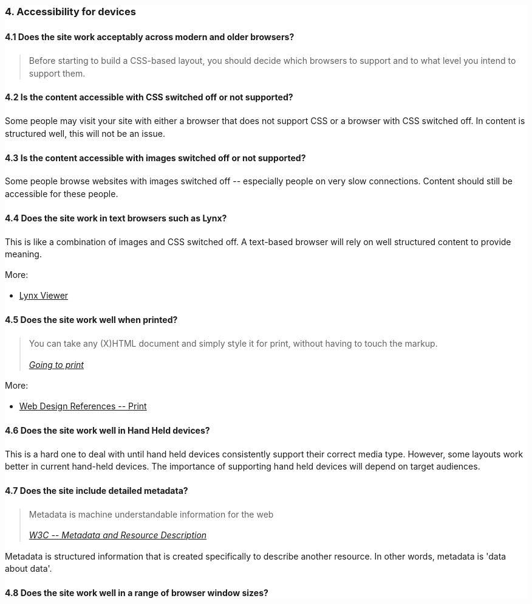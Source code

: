 ### 4\. Accessibility for devices

#### 4.1 Does the site work acceptably across modern and older browsers?

> Before starting to build a CSS-based layout, you should decide which browsers to support and to what level you intend to support them.

#### 4.2 Is the content accessible with CSS switched off or not supported?

Some people may visit your site with either a browser that does not support CSS or a browser with CSS switched off. In content is structured well, this will not be an issue.

#### 4.3 Is the content accessible with images switched off or not supported?

Some people browse websites with images switched off -- especially people on very slow connections. Content should still be accessible for these people.

#### 4.4 Does the site work in text browsers such as Lynx?

This is like a combination of images and CSS switched off. A text-based browser will rely on well structured content to provide meaning.

More:

- [Lynx Viewer](http://www.delorie.com/web/lynxview)

#### 4.5 Does the site work well when printed?

> You can take any (X)HTML document and simply style it for print, without having to touch the markup.
>
> _[Going to print](http://www.alistapart.com/articles/goingtoprint/)_

More:

- [Web Design References -- Print](http://www.d.umn.edu/itss/support/Training/Online/webdesign/css.html#print)

#### 4.6 Does the site work well in Hand Held devices?

This is a hard one to deal with until hand held devices consistently support their correct media type. However, some layouts work better in current hand-held devices. The importance of supporting hand held devices will depend on target audiences.

#### 4.7 Does the site include detailed metadata?

> Metadata is machine understandable information for the web
>
> _[W3C -- Metadata and Resource Description](http://www.w3.org/Metadata/)_

Metadata is structured information that is created specifically to describe another resource. In other words, metadata is 'data about data'.

#### 4.8 Does the site work well in a range of browser window sizes?
